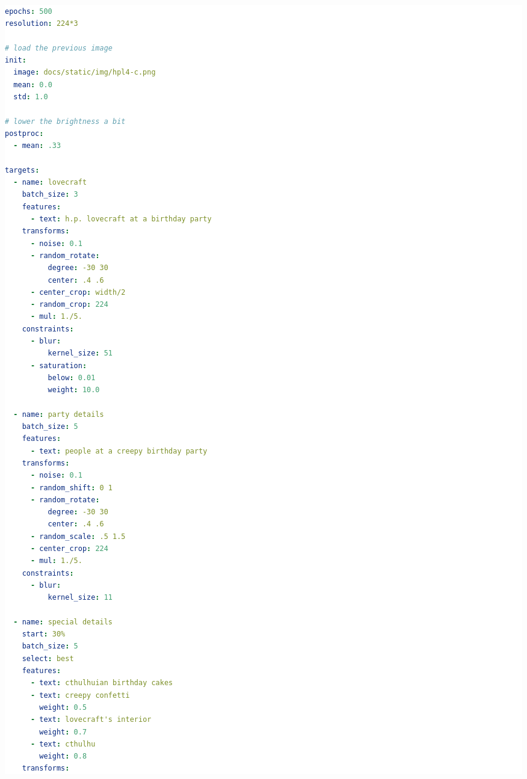```yaml
epochs: 500
resolution: 224*3

# load the previous image
init:
  image: docs/static/img/hpl4-c.png
  mean: 0.0
  std: 1.0

# lower the brightness a bit
postproc:
  - mean: .33

targets:
  - name: lovecraft
    batch_size: 3
    features:
      - text: h.p. lovecraft at a birthday party
    transforms:
      - noise: 0.1
      - random_rotate:
          degree: -30 30
          center: .4 .6
      - center_crop: width/2
      - random_crop: 224
      - mul: 1./5.
    constraints:
      - blur:
          kernel_size: 51
      - saturation:
          below: 0.01
          weight: 10.0

  - name: party details
    batch_size: 5
    features:
      - text: people at a creepy birthday party
    transforms:
      - noise: 0.1
      - random_shift: 0 1
      - random_rotate:
          degree: -30 30
          center: .4 .6
      - random_scale: .5 1.5
      - center_crop: 224
      - mul: 1./5.
    constraints:
      - blur:
          kernel_size: 11

  - name: special details
    start: 30%
    batch_size: 5
    select: best
    features:
      - text: cthulhuian birthday cakes
      - text: creepy confetti
        weight: 0.5
      - text: lovecraft's interior
        weight: 0.7
      - text: cthulhu
        weight: 0.8
    transforms:
```
